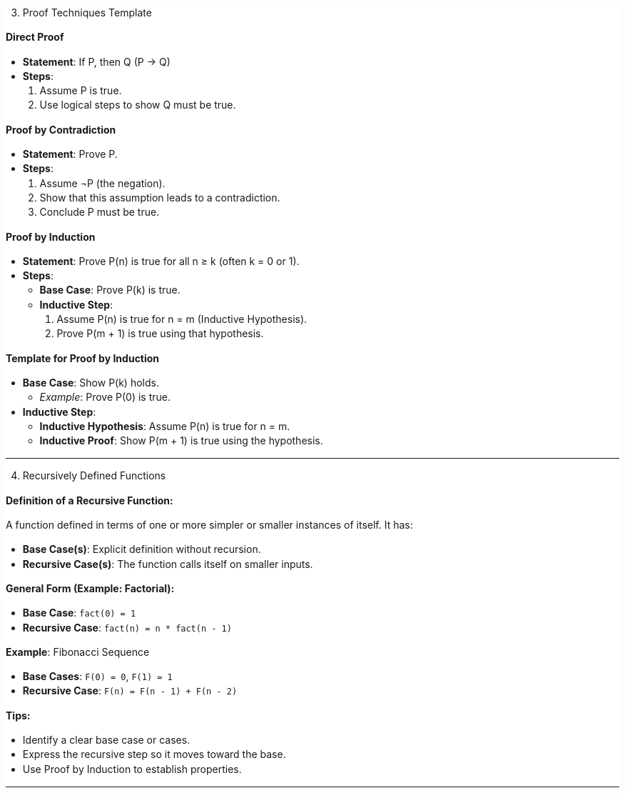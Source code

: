
3. Proof Techniques Template

**Direct Proof**

- **Statement**: If P, then Q (P → Q)
- **Steps**:
  1. Assume P is true.
  2. Use logical steps to show Q must be true.

**Proof by Contradiction**

- **Statement**: Prove P.
- **Steps**:
  1. Assume ¬P (the negation).
  2. Show that this assumption leads to a contradiction.
  3. Conclude P must be true.

**Proof by Induction**

- **Statement**: Prove P(n) is true for all n ≥ k (often k = 0 or 1).
- **Steps**:
  - **Base Case**: Prove P(k) is true.
  - **Inductive Step**:
    1. Assume P(n) is true for n = m (Inductive Hypothesis).
    2. Prove P(m + 1) is true using that hypothesis.

**Template for Proof by Induction**

- **Base Case**: Show P(k) holds.
  - *Example*: Prove P(0) is true.
- **Inductive Step**:
  - **Inductive Hypothesis**: Assume P(n) is true for n = m.
  - **Inductive Proof**: Show P(m + 1) is true using the hypothesis.

---

4. Recursively Defined Functions

**Definition of a Recursive Function:**

A function defined in terms of one or more simpler or smaller instances of itself. It has:

- **Base Case(s)**: Explicit definition without recursion.
- **Recursive Case(s)**: The function calls itself on smaller inputs.

**General Form (Example: Factorial):**

- **Base Case**: `fact(0) = 1`
- **Recursive Case**: `fact(n) = n * fact(n - 1)`

**Example**: Fibonacci Sequence

- **Base Cases**: `F(0) = 0`, `F(1) = 1`
- **Recursive Case**: `F(n) = F(n - 1) + F(n - 2)`

**Tips:**

- Identify a clear base case or cases.
- Express the recursive step so it moves toward the base.
- Use Proof by Induction to establish properties.

---